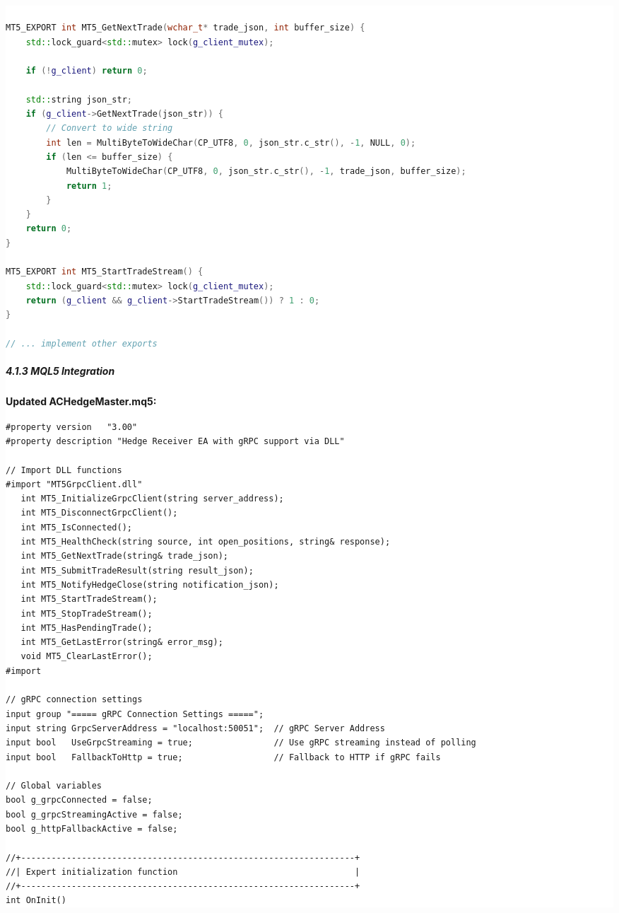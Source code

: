 ```cpp

MT5_EXPORT int MT5_GetNextTrade(wchar_t* trade_json, int buffer_size) {
    std::lock_guard<std::mutex> lock(g_client_mutex);
    
    if (!g_client) return 0;
    
    std::string json_str;
    if (g_client->GetNextTrade(json_str)) {
        // Convert to wide string
        int len = MultiByteToWideChar(CP_UTF8, 0, json_str.c_str(), -1, NULL, 0);
        if (len <= buffer_size) {
            MultiByteToWideChar(CP_UTF8, 0, json_str.c_str(), -1, trade_json, buffer_size);
            return 1;
        }
    }
    return 0;
}

MT5_EXPORT int MT5_StartTradeStream() {
    std::lock_guard<std::mutex> lock(g_client_mutex);
    return (g_client && g_client->StartTradeStream()) ? 1 : 0;
}

// ... implement other exports
```

##### 4.1.3 MQL5 Integration

**Updated ACHedgeMaster.mq5:**
```mql5
#property version   "3.00"
#property description "Hedge Receiver EA with gRPC support via DLL"

// Import DLL functions
#import "MT5GrpcClient.dll"
   int MT5_InitializeGrpcClient(string server_address);
   int MT5_DisconnectGrpcClient();
   int MT5_IsConnected();
   int MT5_HealthCheck(string source, int open_positions, string& response);
   int MT5_GetNextTrade(string& trade_json);
   int MT5_SubmitTradeResult(string result_json);
   int MT5_NotifyHedgeClose(string notification_json);
   int MT5_StartTradeStream();
   int MT5_StopTradeStream();
   int MT5_HasPendingTrade();
   int MT5_GetLastError(string& error_msg);
   void MT5_ClearLastError();
#import

// gRPC connection settings
input group "===== gRPC Connection Settings =====";
input string GrpcServerAddress = "localhost:50051";  // gRPC Server Address
input bool   UseGrpcStreaming = true;                // Use gRPC streaming instead of polling
input bool   FallbackToHttp = true;                  // Fallback to HTTP if gRPC fails

// Global variables
bool g_grpcConnected = false;
bool g_grpcStreamingActive = false;
bool g_httpFallbackActive = false;

//+------------------------------------------------------------------+
//| Expert initialization function                                   |
//+------------------------------------------------------------------+
int OnInit()
```